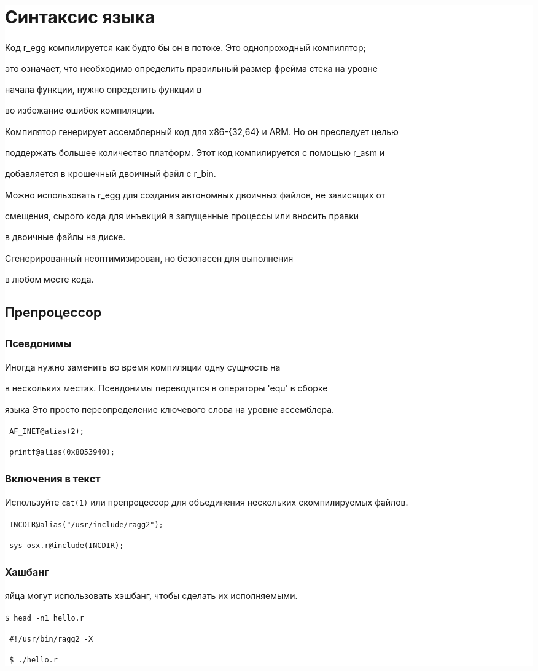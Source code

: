 # Синтаксис языка

Код r\_egg компилируется как будто бы он в потоке. Это однопроходный компилятор;

это означает, что необходимо определить правильный размер фрейма стека на уровне

начала функции, нужно определить функции в

во избежание ошибок компиляции.

Компилятор генерирует ассемблерный код для x86-{32,64} и ARM. Но он преследует целью

поддержать большее количество платформ. Этот код компилируется с помощью r\_asm и

добавляется в крошечный двоичный файл с r\_bin.

Можно использовать r\_egg для создания автономных двоичных файлов, не зависящих от

смещения, сырого кода для инъекций в запущенные процессы или вносить правки

в двоичные файлы на диске.

Сгенерированный неоптимизирован, но безопасен для выполнения

в любом месте кода.

## Препроцессор

### Псевдонимы

Иногда нужно заменить во время компиляции одну сущность на

в нескольких местах. Псевдонимы переводятся в операторы 'equ' в сборке

языка Это просто переопределение ключевого слова на уровне ассемблера.

` AF_INET@alias(2);`

` printf@alias(0x8053940);`

### Включения в текст

Используйте `cat(1)` или препроцессор для объединения нескольких скомпилируемых файлов.

` INCDIR@alias("/usr/include/ragg2");`

` sys-osx.r@include(INCDIR);`



### Хашбанг

яйца могут использовать хэшбанг, чтобы сделать их исполняемыми.

`$ head -n1 hello.r`

` #!/usr/bin/ragg2 -X`

` $ ./hello.r`
